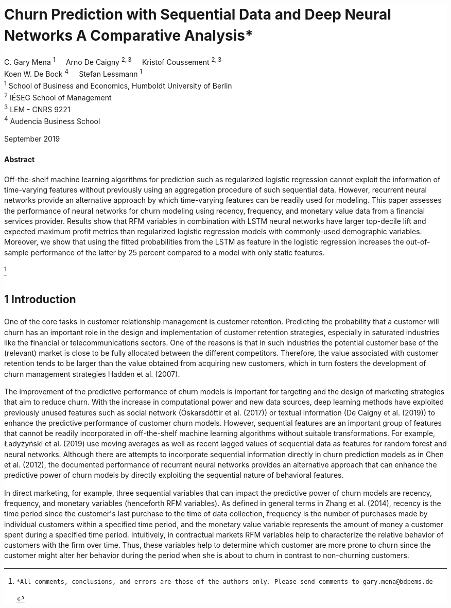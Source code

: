 # Churn Prediction with Sequential Data and Deep Neural Networks A Comparative Analysis* 

C. Gary Mena ${ }^{1} \quad$ Arno De Caigny ${ }^{2,3} \quad$ Kristof Coussement ${ }^{2,3}$<br>Koen W. De Bock ${ }^{4} \quad$ Stefan Lessmann ${ }^{1}$<br>${ }^{1}$ School of Business and Economics, Humboldt University of Berlin<br>${ }^{2}$ IÉSEG School of Management<br>${ }^{3}$ LEM - CNRS 9221<br>${ }^{4}$ Audencia Business School

September 2019


#### Abstract

Off-the-shelf machine learning algorithms for prediction such as regularized logistic regression cannot exploit the information of time-varying features without previously using an aggregation procedure of such sequential data. However, recurrent neural networks provide an alternative approach by which time-varying features can be readily used for modeling. This paper assesses the performance of neural networks for churn modeling using recency, frequency, and monetary value data from a financial services provider. Results show that RFM variables in combination with LSTM neural networks have larger top-decile lift and expected maximum profit metrics than regularized logistic regression models with commonly-used demographic variables. Moreover, we show that using the fitted probabilities from the LSTM as feature in the logistic regression increases the out-of-sample performance of the latter by 25 percent compared to a model with only static features.


[^0]
## 1 Introduction

One of the core tasks in customer relationship management is customer retention. Predicting the probability that a customer will churn has an important role in the design and implementation of customer retention strategies, especially in saturated industries like the financial or telecommunications sectors. One of the reasons is that in such industries the potential customer base of the (relevant) market is close to be fully allocated between the different competitors. Therefore, the value associated with customer retention tends to be larger than the value obtained from acquiring new customers, which in turn fosters the development of churn management strategies Hadden et al. (2007).

The improvement of the predictive performance of churn models is important for targeting and the design of marketing strategies that aim to reduce churn. With the increase in computational power and new data sources, deep learning methods have exploited previously unused features such as social network (Óskarsdóttir et al. (2017)) or textual information (De Caigny et al. (2019)) to enhance the predictive performance of customer churn models. However, sequential features are an important group of features that cannot be readily incorporated in off-the-shelf machine learning algorithms without suitable transformations. For example, Ładyżyński et al. (2019) use moving averages as well as recent lagged values of sequential data as features for random forest and neural networks. Although there are attempts to incorporate sequential information directly in churn prediction models as in Chen et al. (2012), the documented performance of recurrent neural networks provides an alternative approach that can enhance the predictive power of churn models by directly exploiting the sequential nature of behavioral features.

In direct marketing, for example, three sequential variables that can impact the predictive power of churn models are recency, frequency, and monetary variables (henceforth RFM variables). As defined in general terms in Zhang et al. (2014), recency is the time period since the customer's last purchase to the time of data collection, frequency is the number of purchases made by individual customers within a specified time period, and the monetary value variable represents the amount of money a customer spent during a specified time period. Intuitively, in contractual markets RFM variables help to characterize the relative behavior of customers with the firm over time. Thus, these variables help to determine which customer are more prone to churn since the customer might alter her behavior during the period when she is about to churn in contrast to non-churning customers.


[^0]:    *All comments, conclusions, and errors are those of the authors only. Please send comments to gary.mena@bdpems.de
[^1]:    ${ }^{1}$ Customers can have access to four different type of financial products. To preserve the anonymity of the financial institution we refrain from mentioning the names of the products.
[^2]:    ${ }^{4}$ The code for the expected maximum profit is taken from https://github.com/estripling/ proflogit-python/blob/master/proflogit/empc.py. We take the customer lifetime value to estimate the expected maximum profit based on the values in De Caigny et al. (2019), who use this information to compute the profit of a customer retention campaign.
[^3]:    ${ }^{5}=(4.211-3.350) / 3.350 * 100$